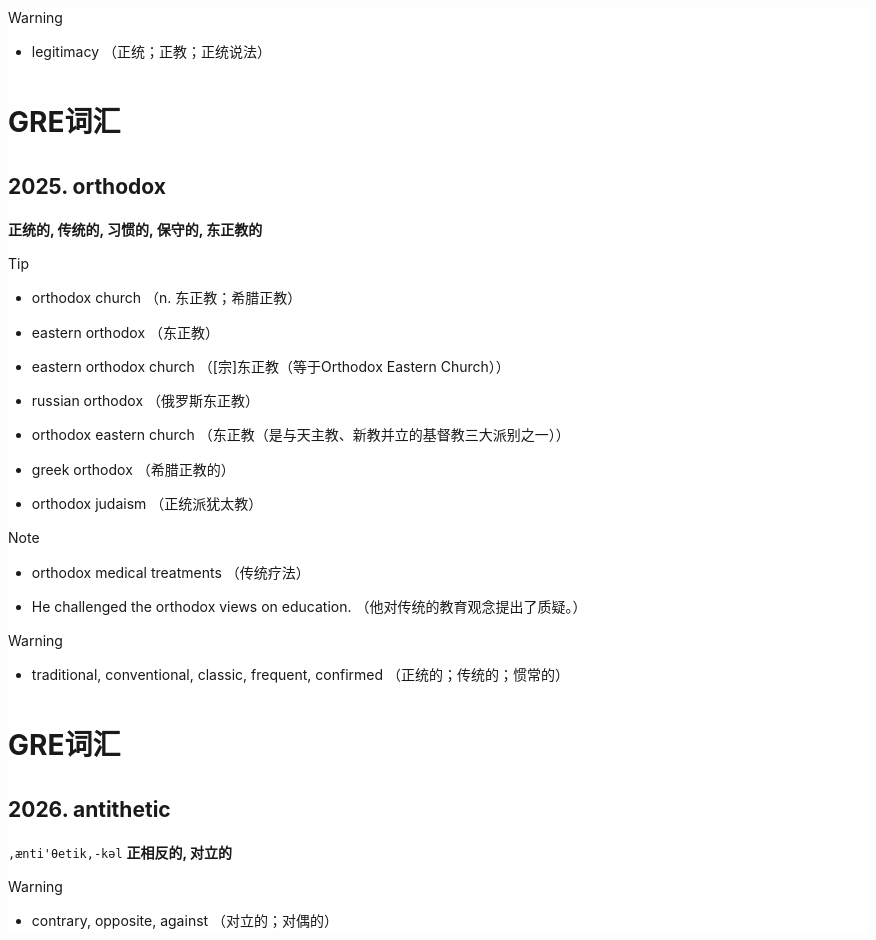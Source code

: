 > [!WARNING]
>
> - legitimacy （正统；正教；正统说法）
>

# GRE词汇

## 2025. orthodox

**正统的, 传统的, 习惯的, 保守的, 东正教的**

> [!TIP]
>
> - orthodox church （n. 东正教；希腊正教）
>
> - eastern orthodox （东正教）
>
> - eastern orthodox church （[宗]东正教（等于Orthodox Eastern Church））
>
> - russian orthodox （俄罗斯东正教）
>
> - orthodox eastern church （东正教（是与天主教、新教并立的基督教三大派别之一））
>
> - greek orthodox （希腊正教的）
>
> - orthodox judaism （正统派犹太教）
>

> [!NOTE]
>
> - orthodox medical treatments （传统疗法）
>
> - He challenged the orthodox views on education. （他对传统的教育观念提出了质疑。）
>

> [!WARNING]
>
> - traditional, conventional, classic, frequent, confirmed （正统的；传统的；惯常的）
>

# GRE词汇

## 2026. antithetic

`,ænti'θetik,-kəl`  **正相反的, 对立的**

> [!WARNING]
>
> - contrary, opposite, against （对立的；对偶的）
>
